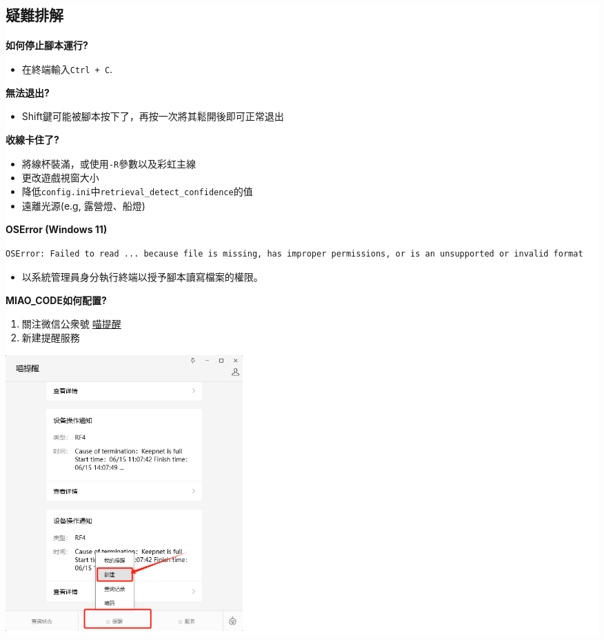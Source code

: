 ## 疑難排解
**如何停止腳本運行?**
- 在終端輸入`Ctrl + C`.
   
**無法退出?**
- Shift鍵可能被腳本按下了，再按一次將其鬆開後即可正常退出

**收線卡住了?**
- 將線杯裝滿，或使用`-R`參數以及彩虹主線
- 更改遊戲視窗大小
- 降低`config.ini`中`retrieval_detect_confidence`的值
- 遠離光源(e.g, 露營燈、船燈)

**OSError (Windows 11)**
```
OSError: Failed to read ... because file is missing, has improper permissions, or is an unsupported or invalid format
``` 
- 以系統管理員身分執行終端以授予腳本讀寫檔案的權限。

**MIAO_CODE如何配置?**
1. 關注微信公衆號 [喵提醒][miaotixing]
2. 新建提醒服務  
<img src="static/readme/mtx1.png" height="400">

[RF4S logo]: static/readme/RF4S.png
[Python badge]: https://img.shields.io/badge/Python-3776AB?style=for-the-badge&logo=python&logoColor=white
[Windows badge]: https://img.shields.io/badge/Windows-0078D6?style=for-the-badge&logo=windows&logoColor=white
[Release notes]: release_notes.md
[Discord]: https://discord.gg/BZQWQnAMbY
[Python]: https://www.python.org/downloads/
[Download]: https://github.com/dereklee0310/RussianFishing4Script/archive/refs/heads/main.zip
[Clicklock]: /static/readme/clicklock.png
[Favorite food]: /static/readme/favorites.png
[Favorite lure]: /static/readme/favorites_2.png
[Video]: https://www.youtube.com/watch?v=znLBYoXHxkw
[Template]: 中文版template.ini
[Config]: config.ini
[Integrity guide]: integrity_guide.md
[miaotixing]: https://miaotixing.com/how
[license]: LICENSE